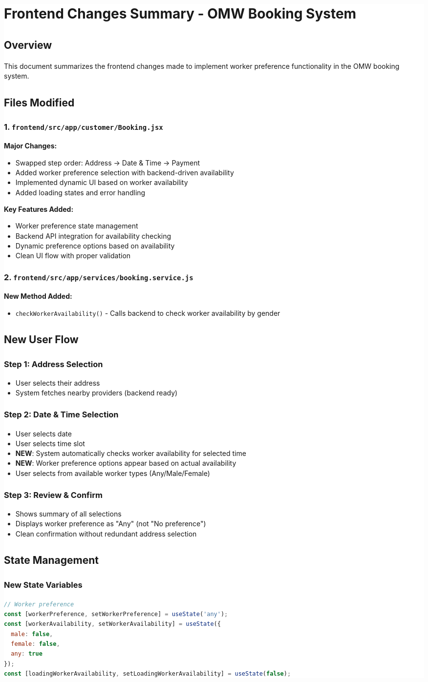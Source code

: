 # Frontend Changes Summary - OMW Booking System

## Overview
This document summarizes the frontend changes made to implement worker preference functionality in the OMW booking system.

## Files Modified

### 1. `frontend/src/app/customer/Booking.jsx`
**Major Changes:**
- Swapped step order: Address → Date & Time → Payment
- Added worker preference selection with backend-driven availability
- Implemented dynamic UI based on worker availability
- Added loading states and error handling

**Key Features Added:**
- Worker preference state management
- Backend API integration for availability checking
- Dynamic preference options based on availability
- Clean UI flow with proper validation

### 2. `frontend/src/app/services/booking.service.js`
**New Method Added:**
- `checkWorkerAvailability()` - Calls backend to check worker availability by gender

## New User Flow

### Step 1: Address Selection
- User selects their address
- System fetches nearby providers (backend ready)

### Step 2: Date & Time Selection
- User selects date
- User selects time slot
- **NEW**: System automatically checks worker availability for selected time
- **NEW**: Worker preference options appear based on actual availability
- User selects from available worker types (Any/Male/Female)

### Step 3: Review & Confirm
- Shows summary of all selections
- Displays worker preference as "Any" (not "No preference")
- Clean confirmation without redundant address selection

## State Management

### New State Variables
```javascript
// Worker preference
const [workerPreference, setWorkerPreference] = useState('any');
const [workerAvailability, setWorkerAvailability] = useState({
  male: false,
  female: false,
  any: true
});
const [loadingWorkerAvailability, setLoadingWorkerAvailability] = useState(false);
```

